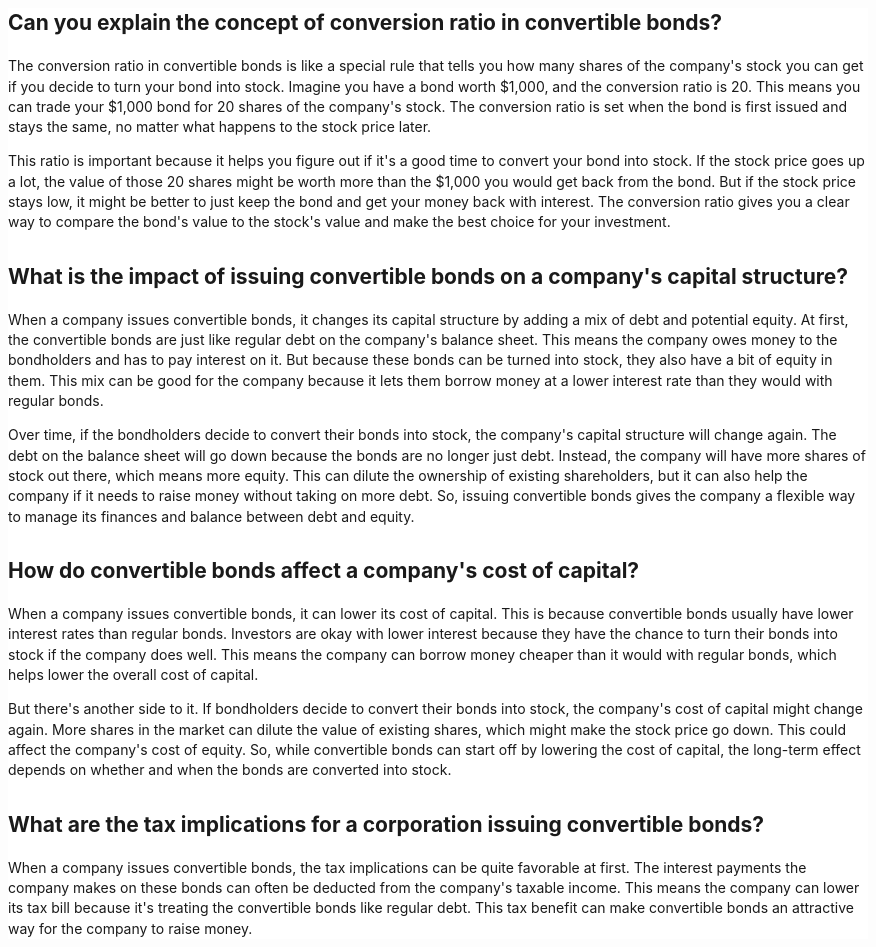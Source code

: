 ## Can you explain the concept of conversion ratio in convertible bonds?

The conversion ratio in convertible bonds is like a special rule that tells you how many shares of the company's stock you can get if you decide to turn your bond into stock. Imagine you have a bond worth $1,000, and the conversion ratio is 20. This means you can trade your $1,000 bond for 20 shares of the company's stock. The conversion ratio is set when the bond is first issued and stays the same, no matter what happens to the stock price later.

This ratio is important because it helps you figure out if it's a good time to convert your bond into stock. If the stock price goes up a lot, the value of those 20 shares might be worth more than the $1,000 you would get back from the bond. But if the stock price stays low, it might be better to just keep the bond and get your money back with interest. The conversion ratio gives you a clear way to compare the bond's value to the stock's value and make the best choice for your investment.

## What is the impact of issuing convertible bonds on a company's capital structure?

When a company issues convertible bonds, it changes its capital structure by adding a mix of debt and potential equity. At first, the convertible bonds are just like regular debt on the company's balance sheet. This means the company owes money to the bondholders and has to pay interest on it. But because these bonds can be turned into stock, they also have a bit of equity in them. This mix can be good for the company because it lets them borrow money at a lower interest rate than they would with regular bonds.

Over time, if the bondholders decide to convert their bonds into stock, the company's capital structure will change again. The debt on the balance sheet will go down because the bonds are no longer just debt. Instead, the company will have more shares of stock out there, which means more equity. This can dilute the ownership of existing shareholders, but it can also help the company if it needs to raise money without taking on more debt. So, issuing convertible bonds gives the company a flexible way to manage its finances and balance between debt and equity.

## How do convertible bonds affect a company's cost of capital?

When a company issues convertible bonds, it can lower its cost of capital. This is because convertible bonds usually have lower interest rates than regular bonds. Investors are okay with lower interest because they have the chance to turn their bonds into stock if the company does well. This means the company can borrow money cheaper than it would with regular bonds, which helps lower the overall cost of capital.

But there's another side to it. If bondholders decide to convert their bonds into stock, the company's cost of capital might change again. More shares in the market can dilute the value of existing shares, which might make the stock price go down. This could affect the company's cost of equity. So, while convertible bonds can start off by lowering the cost of capital, the long-term effect depends on whether and when the bonds are converted into stock.

## What are the tax implications for a corporation issuing convertible bonds?

When a company issues convertible bonds, the tax implications can be quite favorable at first. The interest payments the company makes on these bonds can often be deducted from the company's taxable income. This means the company can lower its tax bill because it's treating the convertible bonds like regular debt. This tax benefit can make convertible bonds an attractive way for the company to raise money.
